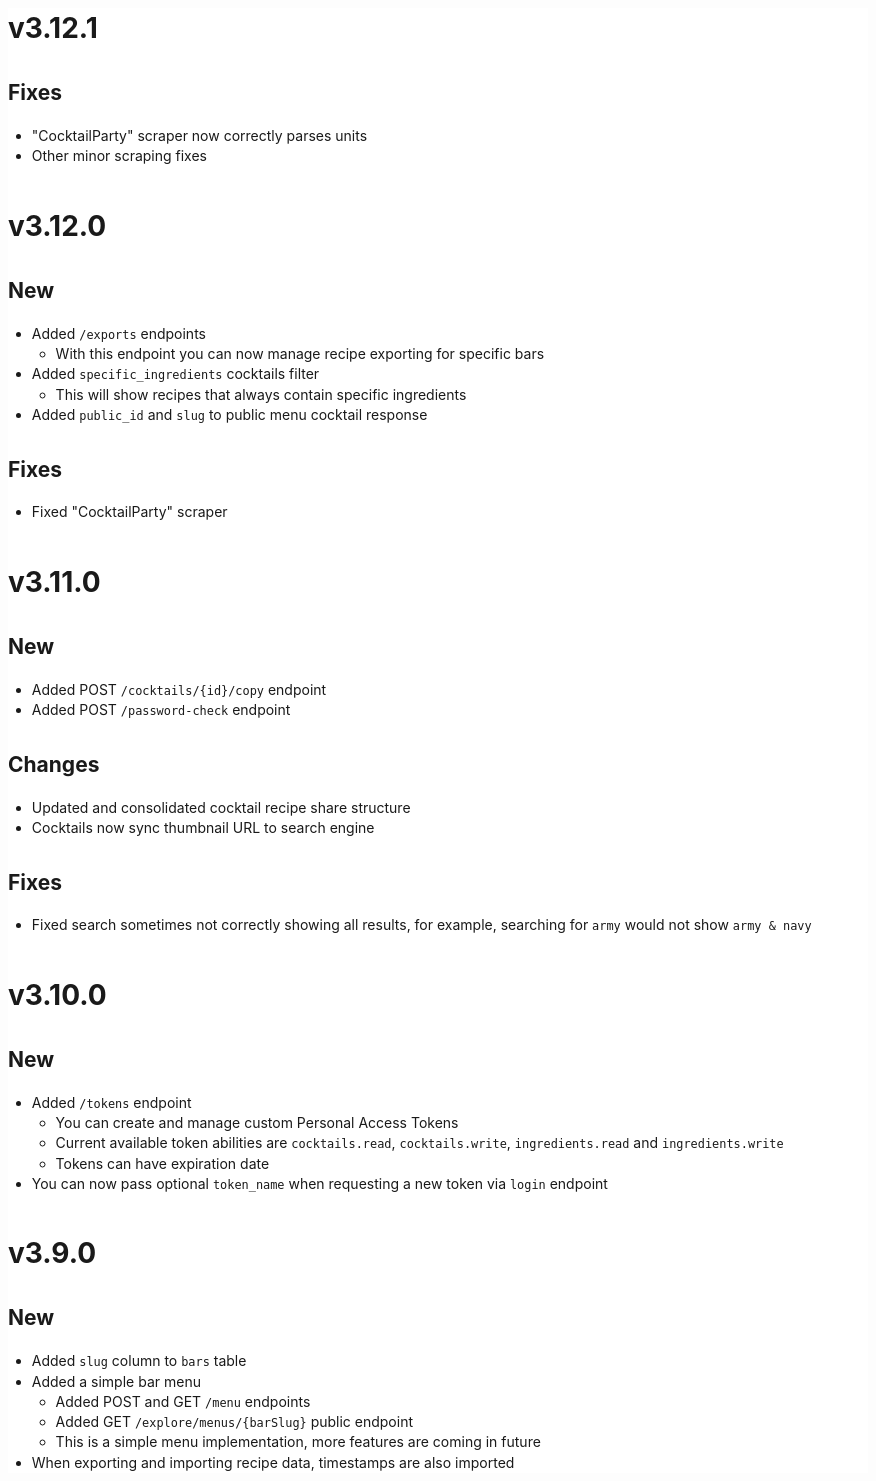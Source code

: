 # v3.12.1
## Fixes
- "CocktailParty" scraper now correctly parses units
- Other minor scraping fixes

# v3.12.0
## New
- Added `/exports` endpoints
    - With this endpoint you can now manage recipe exporting for specific bars
- Added `specific_ingredients` cocktails filter
    - This will show recipes that always contain specific ingredients
- Added `public_id` and `slug` to public menu cocktail response

## Fixes
- Fixed "CocktailParty" scraper

# v3.11.0
## New
- Added POST `/cocktails/{id}/copy` endpoint
- Added POST `/password-check` endpoint

## Changes
- Updated and consolidated cocktail recipe share structure
- Cocktails now sync thumbnail URL to search engine

## Fixes
- Fixed search sometimes not correctly showing all results, for example, searching for `army` would not show `army & navy`

# v3.10.0
## New
- Added `/tokens` endpoint
    - You can create and manage custom Personal Access Tokens
    - Current available token abilities are `cocktails.read`, `cocktails.write`, `ingredients.read` and `ingredients.write`
    - Tokens can have expiration date
- You can now pass optional `token_name` when requesting a new token via `login` endpoint

# v3.9.0
## New
- Added `slug` column to `bars` table
- Added a simple bar menu
    - Added POST and GET `/menu` endpoints
    - Added GET `/explore/menus/{barSlug}` public endpoint
    - This is a simple menu implementation, more features are coming in future
- When exporting and importing recipe data, timestamps are also imported
